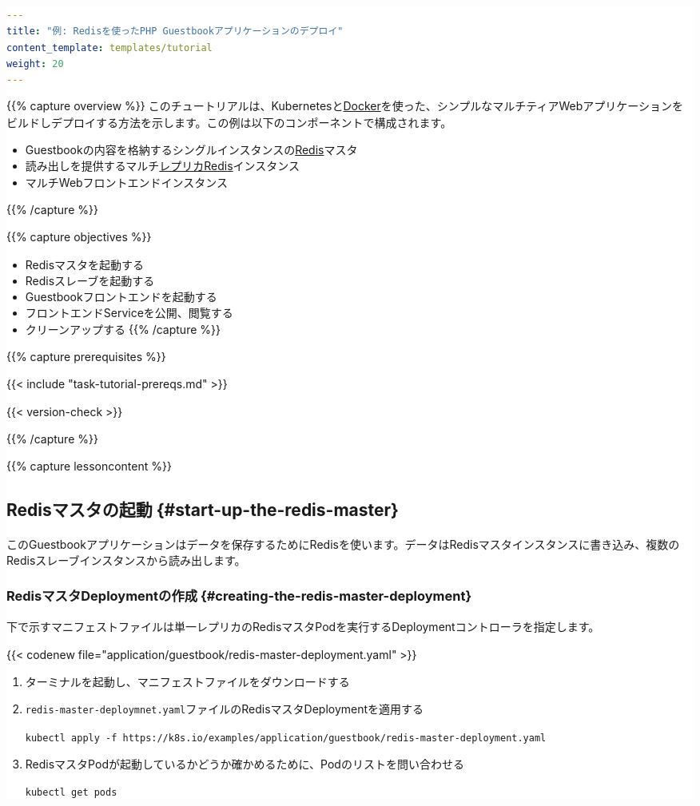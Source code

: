 ```yaml
---
title: "例: Redisを使ったPHP Guestbookアプリケーションのデプロイ"
content_template: templates/tutorial
weight: 20
---
```


{{% capture overview %}}
このチュートリアルは、Kubernetesと[Docker](https://www.docker.com/)を使った、シンプルなマルチティアWebアプリケーションをビルドしデプロイする方法を示します。この例は以下のコンポーネントで構成されます。

* Guestbookの内容を格納するシングルインスタンスの[Redis](https://redis.io/)マスタ
* 読み出しを提供するマルチ[レプリカRedis](https://redis.io/topics/replication)インスタンス
* マルチWebフロントエンドインスタンス

{{% /capture %}}

{{% capture objectives %}}
* Redisマスタを起動する
* Redisスレーブを起動する
* Guestbookフロントエンドを起動する
* フロントエンドServiceを公開、閲覧する
* クリーンアップする
{{% /capture %}}

{{% capture prerequisites %}}

{{< include "task-tutorial-prereqs.md" >}}

{{< version-check >}}

{{% /capture %}}

{{% capture lessoncontent %}}

## Redisマスタの起動 {#start-up-the-redis-master}

このGuestbookアプリケーションはデータを保存するためにRedisを使います。データはRedisマスタインスタンスに書き込み、複数のRedisスレーブインスタンスから読み出します。

### RedisマスタDeploymentの作成 {#creating-the-redis-master-deployment}

下で示すマニフェストファイルは単一レプリカのRedisマスタPodを実行するDeploymentコントローラを指定します。

{{< codenew file="application/guestbook/redis-master-deployment.yaml" >}}

1. ターミナルを起動し、マニフェストファイルをダウンロードする
2. `redis-master-deploymnet.yaml`ファイルのRedisマスタDeploymentを適用する

      ```shell
      kubectl apply -f https://k8s.io/examples/application/guestbook/redis-master-deployment.yaml
      ```
3. RedisマスタPodが起動しているかどうか確かめるために、Podのリストを問い合わせる

      ```shell
      kubectl get pods
      ```
